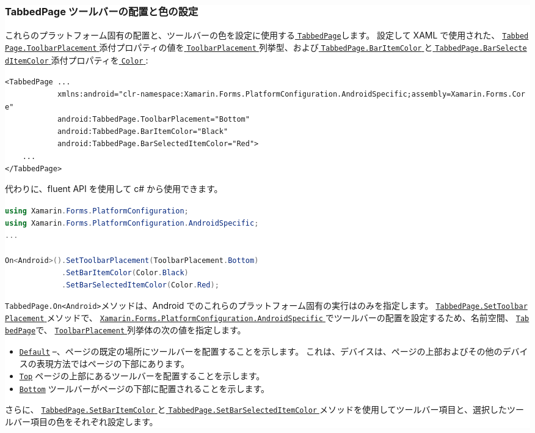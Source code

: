 ### <a name="setting-tabbedpage-toolbar-placement-and-color"></a>TabbedPage ツールバーの配置と色の設定

これらのプラットフォーム固有の配置と、ツールバーの色を設定に使用する[ `TabbedPage`](xref:Xamarin.Forms.TabbedPage)します。 設定して XAML で使用された、 [ `TabbedPage.ToolbarPlacement` ](xref:Xamarin.Forms.PlatformConfiguration.AndroidSpecific.TabbedPage.ToolbarPlacementProperty)添付プロパティの値を[ `ToolbarPlacement` ](xref:Xamarin.Forms.PlatformConfiguration.AndroidSpecific.ToolbarPlacement)列挙型、および[ `TabbedPage.BarItemColor` ](xref:Xamarin.Forms.PlatformConfiguration.AndroidSpecific.TabbedPage.BarItemColorProperty)と[ `TabbedPage.BarSelectedItemColor` ](xref:Xamarin.Forms.PlatformConfiguration.AndroidSpecific.TabbedPage.BarSelectedItemColorProperty)添付プロパティを[ `Color` ](xref:Xamarin.Forms.Color):

```xaml
<TabbedPage ...
            xmlns:android="clr-namespace:Xamarin.Forms.PlatformConfiguration.AndroidSpecific;assembly=Xamarin.Forms.Core"
            android:TabbedPage.ToolbarPlacement="Bottom"
            android:TabbedPage.BarItemColor="Black"
            android:TabbedPage.BarSelectedItemColor="Red">
    ...
</TabbedPage>
```

代わりに、fluent API を使用して c# から使用できます。

```csharp
using Xamarin.Forms.PlatformConfiguration;
using Xamarin.Forms.PlatformConfiguration.AndroidSpecific;
...

On<Android>().SetToolbarPlacement(ToolbarPlacement.Bottom)
             .SetBarItemColor(Color.Black)
             .SetBarSelectedItemColor(Color.Red);
```

`TabbedPage.On<Android>`メソッドは、Android でのこれらのプラットフォーム固有の実行はのみを指定します。 [ `TabbedPage.SetToolbarPlacement` ](xref:Xamarin.Forms.PlatformConfiguration.AndroidSpecific.TabbedPage.SetToolbarPlacement(Xamarin.Forms.IPlatformElementConfiguration{Xamarin.Forms.PlatformConfiguration.Android,Xamarin.Forms.TabbedPage},Xamarin.Forms.PlatformConfiguration.AndroidSpecific.ToolbarPlacement))メソッドで、 [ `Xamarin.Forms.PlatformConfiguration.AndroidSpecific` ](xref:Xamarin.Forms.PlatformConfiguration.AndroidSpecific)でツールバーの配置を設定するため、名前空間、 [ `TabbedPage`](xref:Xamarin.Forms.TabbedPage)で、 [`ToolbarPlacement` ](xref:Xamarin.Forms.PlatformConfiguration.AndroidSpecific.ToolbarPlacement)列挙体の次の値を指定します。

- [`Default`](xref:Xamarin.Forms.PlatformConfiguration.AndroidSpecific.ToolbarPlacement.Default) –、ページの既定の場所にツールバーを配置することを示します。 これは、デバイスは、ページの上部およびその他のデバイスの表現方法ではページの下部にあります。
- [`Top`](xref:Xamarin.Forms.PlatformConfiguration.AndroidSpecific.ToolbarPlacement.Top) ページの上部にあるツールバーを配置することを示します。
- [`Bottom`](xref:Xamarin.Forms.PlatformConfiguration.AndroidSpecific.ToolbarPlacement.Bottom) ツールバーがページの下部に配置されることを示します。

さらに、 [ `TabbedPage.SetBarItemColor` ](xref:Xamarin.Forms.PlatformConfiguration.AndroidSpecific.TabbedPage.SetBarItemColor(Xamarin.Forms.IPlatformElementConfiguration{Xamarin.Forms.PlatformConfiguration.Android,Xamarin.Forms.TabbedPage},Xamarin.Forms.Color))と[ `TabbedPage.SetBarSelectedItemColor` ](xref:Xamarin.Forms.PlatformConfiguration.AndroidSpecific.TabbedPage.SetBarSelectedItemColor(Xamarin.Forms.IPlatformElementConfiguration{Xamarin.Forms.PlatformConfiguration.Android,Xamarin.Forms.TabbedPage},Xamarin.Forms.Color))メソッドを使用してツールバー項目と、選択したツールバー項目の色をそれぞれ設定します。
